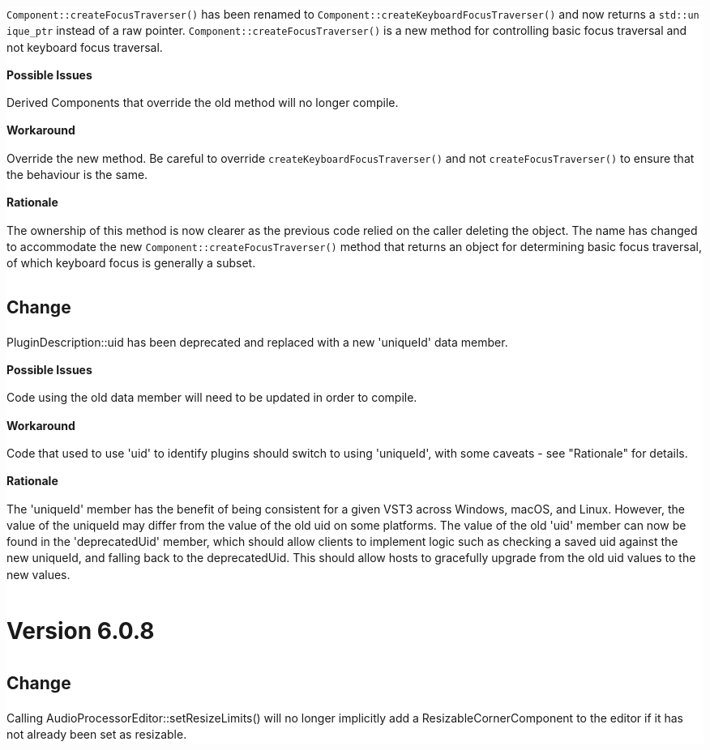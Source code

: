 `Component::createFocusTraverser()` has been renamed to
`Component::createKeyboardFocusTraverser()` and now returns a `std::unique_ptr`
instead of a raw pointer. `Component::createFocusTraverser()` is a new method
for controlling basic focus traversal and not keyboard focus traversal.

**Possible Issues**

Derived Components that override the old method will no longer compile.

**Workaround**

Override the new method. Be careful to override
`createKeyboardFocusTraverser()` and not `createFocusTraverser()` to ensure
that the behaviour is the same.

**Rationale**

The ownership of this method is now clearer as the previous code relied on the
caller deleting the object. The name has changed to accommodate the new
`Component::createFocusTraverser()` method that returns an object for
determining basic focus traversal, of which keyboard focus is generally a
subset.


## Change

PluginDescription::uid has been deprecated and replaced with a new 'uniqueId'
data member.

**Possible Issues**

Code using the old data member will need to be updated in order to compile.

**Workaround**

Code that used to use 'uid' to identify plugins should switch to using
'uniqueId', with some caveats - see "Rationale" for details.

**Rationale**

The 'uniqueId' member has the benefit of being consistent for
a given VST3 across Windows, macOS, and Linux. However, the value of the
uniqueId may differ from the value of the old uid on some platforms. The value
of the old 'uid' member can now be found in the 'deprecatedUid' member, which
should allow clients to implement logic such as checking a saved uid against
the new uniqueId, and falling back to the deprecatedUid. This should allow
hosts to gracefully upgrade from the old uid values to the new values.


# Version 6.0.8

## Change

Calling AudioProcessorEditor::setResizeLimits() will no longer implicitly add a
ResizableCornerComponent to the editor if it has not already been set as
resizable.
